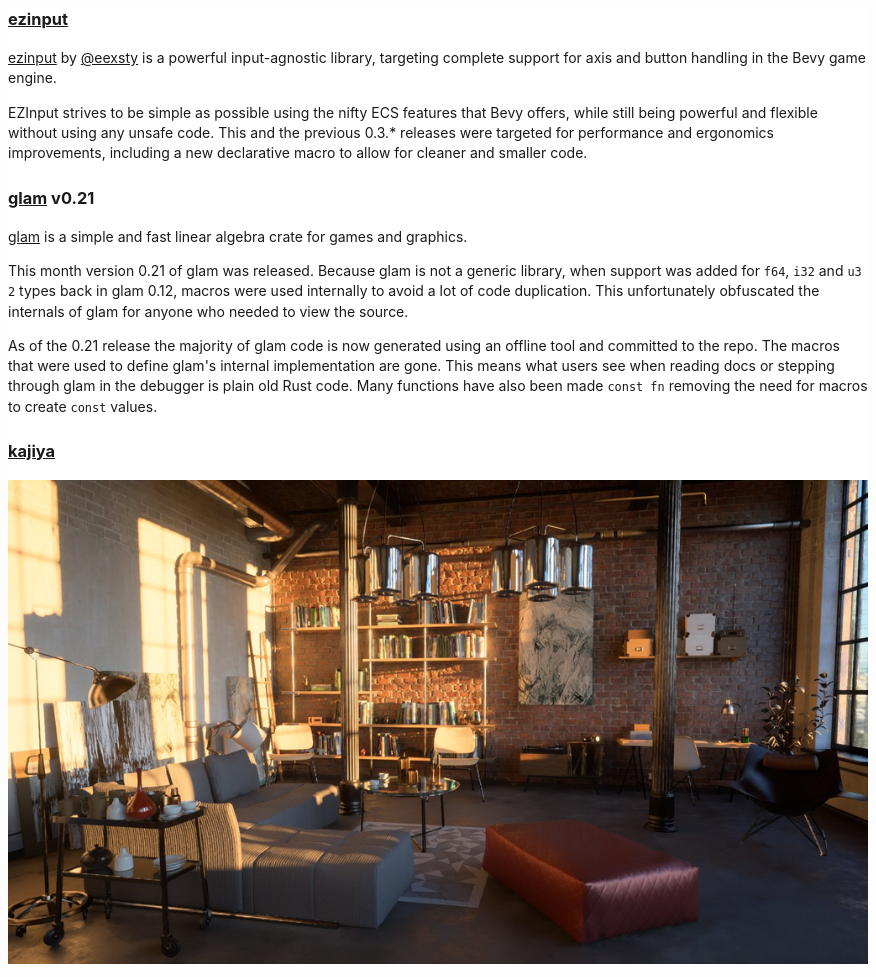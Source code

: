 [psf2]: https://github.com/Ralith/psf2
[psf2-format]: https://www.win.tue.nl/~aeb/linux/kbd/font-formats-1.html

### [ezinput]

[ezinput] by [@eexsty][ezinput_creator] is a powerful input-agnostic library,
targeting complete support for axis and button handling in the Bevy game
engine.

EZInput strives to be simple as possible using the nifty ECS features that Bevy
offers, while still being powerful and flexible without using any unsafe code.
This and the previous 0.3.* releases were targeted for performance and
ergonomics improvements, including a new declarative macro to allow for
cleaner and smaller code.

[ezinput]: https://crates.io/crates/ezinput/versions
[ezinput_creator]: https://github.com/eexsty

### [glam] v0.21

[glam] is a simple and fast linear algebra crate for games and graphics.

This month version 0.21 of glam was released. Because glam is not a generic
library, when support was added for `f64`, `i32` and `u32` types back in glam
0.12, macros were used internally to avoid a lot of code duplication. This
unfortunately obfuscated the internals of glam for anyone who needed to view the
source.

As of the 0.21 release the majority of glam code is now generated using an
offline tool and committed to the repo. The macros that were used to define
glam's internal implementation are gone. This means what users see when reading
docs or stepping through glam in the debugger is plain old Rust code. Many
functions have also been made `const fn` removing the need for macros to create
`const` values.

[glam]: https://github.com/bitshifter/glam-rs

### [kajiya]

![A rendering of a fancy loft apartment](kajiya.jpg)


[Rust]: https://rust-lang.org
[join]: https://github.com/rust-gamedev/wg#join-the-fun
[pr]: https://github.com/rust-gamedev/rust-gamedev.github.io
[coordination]: https://github.com/rust-gamedev/rust-gamedev.github.io/issues?q=label%3Acoordination
[Rust]: https://rust-lang.org
[join]: https://github.com/rust-gamedev/wg#join-the-fun
[podcast-9]: https://rustgamedev.com/episodes/interview-with-carter-anderson-bevy
[bevy]: https://bevyengine.org/
[gamedev-podcast-site]: https://rustgamedev.com/
[gamedev-podcast-apple]: https://podcasts.apple.com/gb/podcast/rust-game-dev/id1526304768
[gamedev-podcast-spotify]: https://open.spotify.com/show/7HRfGnTcXkLkQd9fxJbDGj
[gamedev-podcast-rss]: https://feeds.simplecast.com/C6NQglnL
[gamedev-podcast-google]: https://podcasts.google.com/feed/aHR0cHM6Ly9mZWVkcy5zaW1wbGVjYXN0LmNvbS9DNk5RZ2xuTA
[gamedev-meetup-video]: https://youtu.be/drcX3dCS5MY
[rust-gamedev-discord]: https://discord.gg/yNtPTb2
[rust-gamedev-twitch]: https://twitch.tv/rustgamedev
[rust-meetup-time]: https://everytimezone.com/s/92d2228b
[gamedev-meetup-form]: https://forms.gle/BS1zCyZaiUFSUHxe6
[@kvark]: https://twitter.com/kvark
[@carlosupina]: https://twitter.com/carlosupina
[@Togg]: https://github.com/ZKpot
[@GraphiteEditor]: https://twitter.com/graphiteeditor
[rusty-jam]: https://itch.io/jam/rusty-jam-2
[rusty-jam-entries]: https://itch.io/jam/rusty-jam-2/entries
[rusty-jam-results]: https://itch.io/jam/rusty-jam-2/results
[rusty-jam-ann]: https://gamedev.rs/blog/rustyjam-02
[rusty-jam-discord]: https://discord.gg/jZtz6y9gCJ
[rusty-jam-place-1]: https://uriopass.itch.io/chick-the-dog
[rusty-jam-place-2]: https://ramirezmike2.itch.io/a-walk-around-the-block
[rusty-jam-place-3]: https://logicprojects.itch.io/fight-for-the-frontier
[Hydrofoil Generation]: https://hydrofoil-generation.com/
[hgs_facebook]: https://facebook.com/HydrofoilGenerationSailing/
[hgs_discord]: https://discord.gg/DtKgt2duAy/
[hgs_steam]: https://store.steampowered.com/app/1448820/Hydrofoil_Generation/
[hgs_devlog]: https://youtu.be/AqwqyL9RqAk
[RuggRogue]: https://tung.github.io/ruggrogue/
[Rust Roguelike Tutorial]: https://bfnightly.bracketproductions.com/
[ruggrogue-book]: https://tung.github.io/ruggrogue/source-code-guide/
[@tung]: https://github.com/tung/
[Rust Game Ports]: https://github.com/64kramsystem/rust-game-ports
[Saverio Miroddi/@64kramsystem]: https://twitter.com/64kramsystem
[vetovoima_itch]: https://yourmagicisworking.itch.io/vetovoima
[vetovoima_twitter]: https://twitter.com/MatiasKlemola
[vetovoima_github]: https://github.com/klemola/vetovoima
[Botnet]: https://github.com/JMS55/botnet
[botnet_example_bot]: https://github.com/JMS55/botnet/blob/master/example_bot/src/lib.rs
[botnet_ideas]: https://github.com/JMS55/botnet/discussions/categories/ideas
[Star Machine]: https://twitter.com/Seldom_SE/status/1532909654681849856
[@Seldom_SE]: https://twitter.com/Seldom_SE
[Quoridor-rs]: https://github.com/baehyunsol/Quoridor-rs
[Quoridor]: https://en.wikipedia.org/wiki/Quoridor
[Macroquad]: https://github.com/not-fl3/macroquad
[@baehyunsol]: https://github.com/baehyunsol
[veloren]: https://veloren.net
[veloren-175]: https://veloren.net/devblog-175
[veloren-176]: https://veloren.net/devblog-176
[veloren-177]: https://veloren.net/devblog-177
[veloren-178]: https://veloren.net/devblog-178
[hho_steam_spring]: https://store.steampowered.com/app/1651500/Harvest_Hero_Origins/
[Octosoft]: https://twitter.com/RenaineGame
[Renaine]: https://store.steampowered.com/app/662340/Renaine/
[Gemdrop Games]: https://twitter.com/GemdropGames
[Emerald Game Engine]: https://github.com/Bombfuse/emerald
[ggez]: https://github.com/ggez/ggez
[@icefoxen]: https://github.com/icefoxen
[@nobbele]: https://github.com/nobbele
[@PSteinhaus]: https://github.com/PSteinhaus
[wgpu]: https://github.com/gfx-rs/wgpu
[ggez-issues]: https://github.com/ggez/ggez/issues
[dims-website]: https://dims.co
[dims-twitter]: https://twitter.com/DimsWorlds
[dims-discord]: https://discord.gg/Z5CAVmNE57
[dims-youtube]: https://youtube.com/channel/UCR5gOwS7uSl0a0dl7MLQoqg
[dims-video-1]: https://www.youtube.com/watch?v=piEAGSFx-QU
[miniquad]: https://github.com/not-fl3/miniquad/
[miniquad-java]: https://macroquad.rs/articles/java/
[hedgein-stream]: https://www.twitch.tv/hedgein
[hedgein-discord]: https://discord.gg/FnU6hxNGaP
[Learn Bevy's ECS by ripping off someone else's project]: https://saveriomiroddi.github.io/learn_bevy_ecs_by_ripping_off
[Saverio Miroddi/@64kramsystem]: https://twitter.com/64kramsystem
[@PhaestusFox]: https://www.youtube.com/c/PhaestusFox
[bevy-basics]: https://www.youtube.com/playlist?list=PL6uRoaCCw7GN_lJxpKS3j-KXuThRiSXc6
[bb-input]: https://www.youtube.com/playlist?list=PL6uRoaCCw7GMWzJ-L2cU5ZruWkEld6a_N
[bb-1]: https://youtu.be/pB3ERI5JtrA
[bb-2]: https://youtu.be/G37yUGL3e1U
[bb-3]: https://youtu.be/1q5iQsLVGJA
[bb-4]: https://youtu.be/PjLozjlOgJ4
[bb-5]: https://www.youtube.com/c/PhaestusFox
[bevy]: https://bevyengine.org/
[noumenal-website]: https://noumenal.app
[noumenal-discord]: https://discord.gg/PFeZQE48gG
[noumenal-twitter]: https://twitter.com/noumenal_app
[noumenal-appstore]: https://apps.apple.com/us/app/noumenal/id1584884105
[hackerfoo-website]: https://hackerfoo.com
[kajiya]: https://github.com/EmbarkStudios/kajiya/
[kajiya-gi-overview]: https://github.com/EmbarkStudios/kajiya/blob/main/docs/gi-overview.md
[@h3r2tic]: https://github.com/h3r2tic
[Notan]: https://github.com/Nazariglez/notan
[to png]: https://nazariglez.github.io/notan-web/examples/texture_to_file.html
[v0.5]: https://github.com/Nazariglez/notan/releases/tag/v0.5.0
[EGUI]: https://github.com/emilk/egui
[r-gamedev-shopping-list]: https://www.reddit.com/r/rust_gamedev/comments/v8tx37/shopping_list/
[r-gamedev-further-reading]: https://www.reddit.com/r/rust_gamedev/comments/v4q4pr/handson_rust_further_reading
[r-gamedev-3d]: https://reddit.com/r/rust_gamedev/comments/v3z4i1/how_can_i_start_developing_a_3d_game_engine
[r-gamedev-bevy-fyrox]: https://reddit.com/r/rust_gamedev/comments/v7svhg/bevy_or_fyrox_for_3d_game_dev
[awgy]: https://github.com/rust-gamedev/arewegameyet#contribute
[graphite-contribute]: https://github.com/GraphiteEditor/Graphite/issues/202
[winit-issues]: https://github.com/rust-windowing/winit/issues?q=is%3Aopen+is%3Aissue+label%3A%22difficulty%3A+easy%22
[backroll-rs]: https://github.com/HouraiTeahouse/backroll-rs/issues
[embark.rs]: https://embark.rs
[embark-open-issues]: https://github.com/search?q=user:EmbarkStudios+state:open
[wgpu-issues]: https://github.com/gfx-rs/wgpu/issues?q=is%3Aissue+is%3Aopen+label%3A%22help+wanted%22
[luminance-fruits]: https://github.com/phaazon/luminance-rs/issues?q=is%3Aissue+is%3Aopen+label%3A%22low+hanging+fruit%22
[ggez-issues]: https://github.com/ggez/ggez/labels/%2AGOOD%20FIRST%20ISSUE%2A
[veloren-beginner]: https://gitlab.com/veloren/veloren/issues?label_name=beginner
[amethyst-issues]: https://github.com/amethyst/amethyst/issues?q=is%3Aissue+is%3Aopen+label%3A%22good+first+issue%22
[abstreet-issues]: https://github.com/a-b-street/abstreet/issues?q=is%3Aissue+is%3Aopen+label%3A%22good+first+issue%22
[mun-issues]: https://github.com/mun-lang/mun/labels/good%20first%20issue
[simm-issues]: https://github.com/mkhan45/SIMple-Mechanics/labels/good%20first%20issue
[bevy-issues]: https://github.com/bevyengine/bevy/labels/E-Good-First-Issue
[/r/rust_gamedev]: https://reddit.com/r/rust_gamedev
[@rust_gamedev]: https://twitter.com/rust_gamedev
[pr]: https://github.com/rust-gamedev/rust-gamedev.github.io